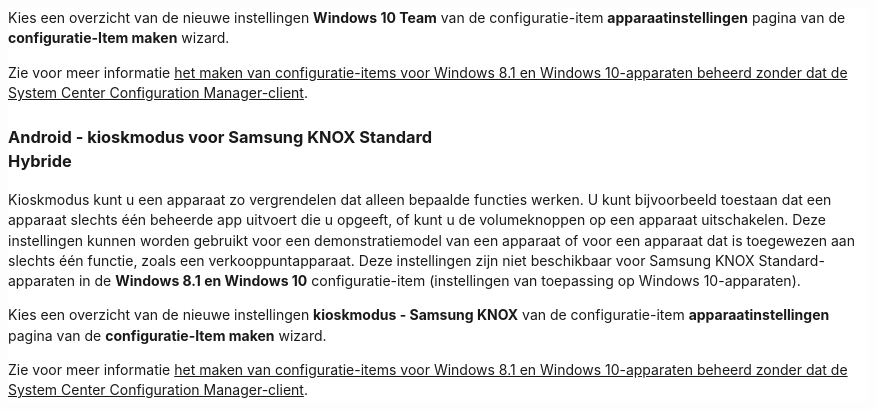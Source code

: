  Kies een overzicht van de nieuwe instellingen **Windows 10 Team** van de configuratie-item **apparaatinstellingen** pagina van de **configuratie-Item maken** wizard.  

 Zie voor meer informatie [het maken van configuratie-items voor Windows 8.1 en Windows 10-apparaten beheerd zonder dat de System Center Configuration Manager-client](../../compliance/deploy-use/create-configuration-items-for-windows-8.1-and-windows-10-devices-managed-without-the-client.md).  

### <a name="android---kiosk-mode-for-samsung-knox-standardbr-hybrid"></a>Android - kioskmodus voor Samsung KNOX Standard<br />Hybride  
 Kioskmodus kunt u een apparaat zo vergrendelen dat alleen bepaalde functies werken. U kunt bijvoorbeeld toestaan dat een apparaat slechts één beheerde app uitvoert die u opgeeft, of kunt u de volumeknoppen op een apparaat uitschakelen. Deze instellingen kunnen worden gebruikt voor een demonstratiemodel van een apparaat of voor een apparaat dat is toegewezen aan slechts één functie, zoals een verkooppuntapparaat. Deze instellingen zijn niet beschikbaar voor Samsung KNOX Standard-apparaten in de **Windows 8.1 en Windows 10** configuratie-item (instellingen van toepassing op Windows 10-apparaten).  

 Kies een overzicht van de nieuwe instellingen **kioskmodus - Samsung KNOX** van de configuratie-item **apparaatinstellingen** pagina van de **configuratie-Item maken** wizard.  

 Zie voor meer informatie [het maken van configuratie-items voor Windows 8.1 en Windows 10-apparaten beheerd zonder dat de System Center Configuration Manager-client](../../compliance/deploy-use/create-configuration-items-for-windows-8.1-and-windows-10-devices-managed-without-the-client.md).  

